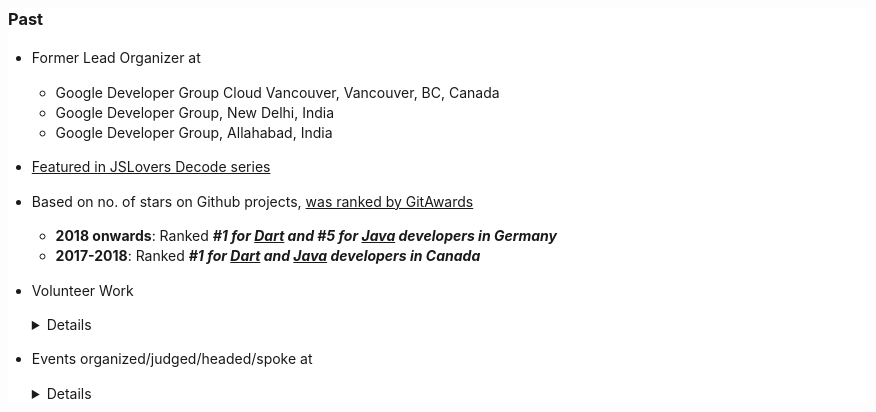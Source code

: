 #

### Past

- Former Lead Organizer at
  - Google Developer Group Cloud Vancouver, Vancouver, BC, Canada
  - Google Developer Group, New Delhi, India
  - Google Developer Group, Allahabad, India
- [Featured in JSLovers Decode series](https://web.archive.org/web/20170625111014/http://jslovers.com:80/decode/nishant)
- Based on no. of stars on Github projects, [was ranked by GitAwards](http://git-awards.com/users/nisrulz)

  - **2018 onwards**: Ranked _**#1 for [Dart](https://web.archive.org/web/20190610145112/http://git-awards.com/users?country=germany&language=dart) and #5 for [Java](https://web.archive.org/web/20190610145140/http://git-awards.com/users?country=germany&language=java) developers in Germany**_
  - **2017-2018**: Ranked _**#1 for [Dart](https://web.archive.org/web/20180320040728/http://git-awards.com/users?country=canada&language=dart) and [Java](https://web.archive.org/web/20180315123904/http://git-awards.com/users?country=canada&language=java) developers in Canada**_

- Volunteer Work

    <details>

  - [Droidcon Boston](https://web.archive.org/web/20180314072654/http://droidcon-boston.com/): [Contributed to code and design of building the android app](https://web.archive.org/web/20180315121841/https:/twitter.com/droidconbos/status/964178383629414400)

    </details>

* Events organized/judged/headed/spoke at

    <details>

  - India

    - Part of panel at event [#Tech चर्चा](https://www.facebook.com/events/351053608564766/), Odeon Social, CP (Oct 18, 2016)
    - Judged [Android Hackathon 2015](https://www.facebook.com/Android-Hackathon-2015-893134300747697/) at NSIT College, Delhi (Apr 25-26, 2015)
    - Mentored
      - [Android Study JAM](https://www.facebook.com/pg/gdgnewdelhi/photos/?tab=album&album_id=556492817855172) by Google for New Delhi. (Apr 2016)
      - [Google Hackathon](https://www.facebook.com/pg/Google-Developers-Group-LNMIIT-Jaipur-448482871921503/photos/?tab=album&album_id=542309292538860) at GDG LNMIIT, Jaipur (Feb 4, 2015)
    - Took workshop at
      - UPES, Dehradun on UI/UX Design ([Mar 31, 2015](https://www.facebook.com/pg/upesgooglehub/photos/?tab=album&album_id=908567799205510), [Feb 19, 2016](https://drive.google.com/file/d/0B22x4DrYAn6DZTZlNGtjN3dnNXp0MGJjMkFLZi1oTW4xeEM4/view))
      - [BBDNITM, Lucknow on Android App Development & Admob Integration](https://docs.google.com/document/d/1r4otVeZFX9wcvJCtX5wMJtv4ezJ0F8h9lC4FVuSqhwU/edit) (Feb 7, 2014)
      - [IIIT, Allahabad on Android UX elements](https://www.facebook.com/thunderbolt.iiita/media_set?set=a.809194865827393.1073741963.100002106609068) (Mar 21, 2015)
    - Organized a lot of [events for GDG New Delhi](https://www.facebook.com/pg/gdgnewdelhi/events/) (2014 - June,2015) [[Event Pictures](https://drive.google.com/open?id=0Bxq_-GnQfRl0SlFMYkQyQjI5V1E)]
    - Kickoff and address [Google I/O Extended '17 New Delhi](http://meetu.ps/390N33) on GDG and Google I/O '17 updates (20 May, 2017)
